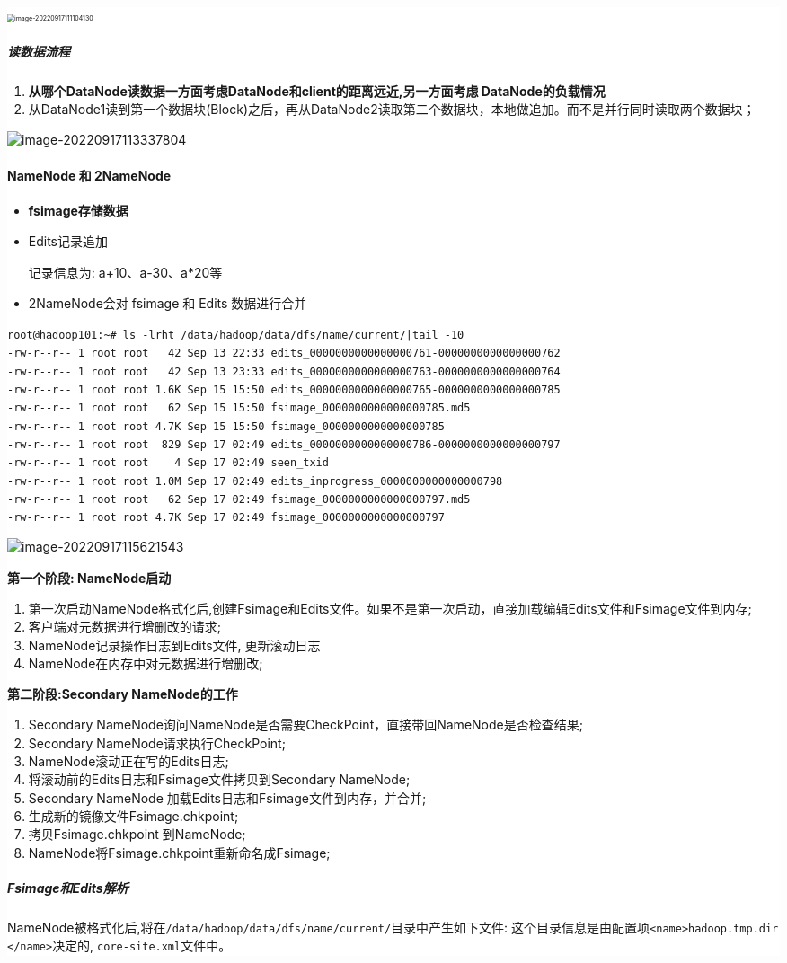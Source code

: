    <img src="https://my-typora-pictures-1252258460.cos.ap-guangzhou.myqcloud.com/img/image-20220917111104130.png" alt="image-20220917111104130" style="zoom:50%;" />

##### 读数据流程

1. **从哪个DataNode读数据一方面考虑DataNode和client的距离远近,另一方面考虑 DataNode的负载情况**
2. 从DataNode1读到第一个数据块(Block)之后，再从DataNode2读取第二个数据块，本地做追加。而不是并行同时读取两个数据块；

![image-20220917113337804](https://my-typora-pictures-1252258460.cos.ap-guangzhou.myqcloud.com/img/image-20220917113337804.png)

#### NameNode 和 2NameNode

- **fsimage存储数据**

- Edits记录追加

  记录信息为: a+10、a-30、a*20等

- 2NameNode会对 fsimage 和 Edits 数据进行合并

```shell
root@hadoop101:~# ls -lrht /data/hadoop/data/dfs/name/current/|tail -10
-rw-r--r-- 1 root root   42 Sep 13 22:33 edits_0000000000000000761-0000000000000000762
-rw-r--r-- 1 root root   42 Sep 13 23:33 edits_0000000000000000763-0000000000000000764
-rw-r--r-- 1 root root 1.6K Sep 15 15:50 edits_0000000000000000765-0000000000000000785
-rw-r--r-- 1 root root   62 Sep 15 15:50 fsimage_0000000000000000785.md5
-rw-r--r-- 1 root root 4.7K Sep 15 15:50 fsimage_0000000000000000785
-rw-r--r-- 1 root root  829 Sep 17 02:49 edits_0000000000000000786-0000000000000000797
-rw-r--r-- 1 root root    4 Sep 17 02:49 seen_txid
-rw-r--r-- 1 root root 1.0M Sep 17 02:49 edits_inprogress_0000000000000000798
-rw-r--r-- 1 root root   62 Sep 17 02:49 fsimage_0000000000000000797.md5
-rw-r--r-- 1 root root 4.7K Sep 17 02:49 fsimage_0000000000000000797
```

![image-20220917115621543](https://my-typora-pictures-1252258460.cos.ap-guangzhou.myqcloud.com/img/image-20220917115621543.png)

**第一个阶段: NameNode启动**

1) 第一次启动NameNode格式化后,创建Fsimage和Edits文件。如果不是第一次启动，直接加载编辑Edits文件和Fsimage文件到内存;
2) 客户端对元数据进行增删改的请求;
3) NameNode记录操作日志到Edits文件, 更新滚动日志
4) NameNode在内存中对元数据进行增删改;

**第二阶段:Secondary NameNode的工作**

1. Secondary NameNode询问NameNode是否需要CheckPoint，直接带回NameNode是否检查结果;
2. Secondary NameNode请求执行CheckPoint;
3. NameNode滚动正在写的Edits日志;
4. 将滚动前的Edits日志和Fsimage文件拷贝到Secondary NameNode;
5. Secondary NameNode 加载Edits日志和Fsimage文件到内存，并合并;
6. 生成新的镜像文件Fsimage.chkpoint;
7. 拷贝Fsimage.chkpoint 到NameNode;
8. NameNode将Fsimage.chkpoint重新命名成Fsimage;

##### Fsimage和Edits解析

NameNode被格式化后,将在`/data/hadoop/data/dfs/name/current/`目录中产生如下文件:
这个目录信息是由配置项`<name>hadoop.tmp.dir</name>`决定的, `core-site.xml`文件中。
